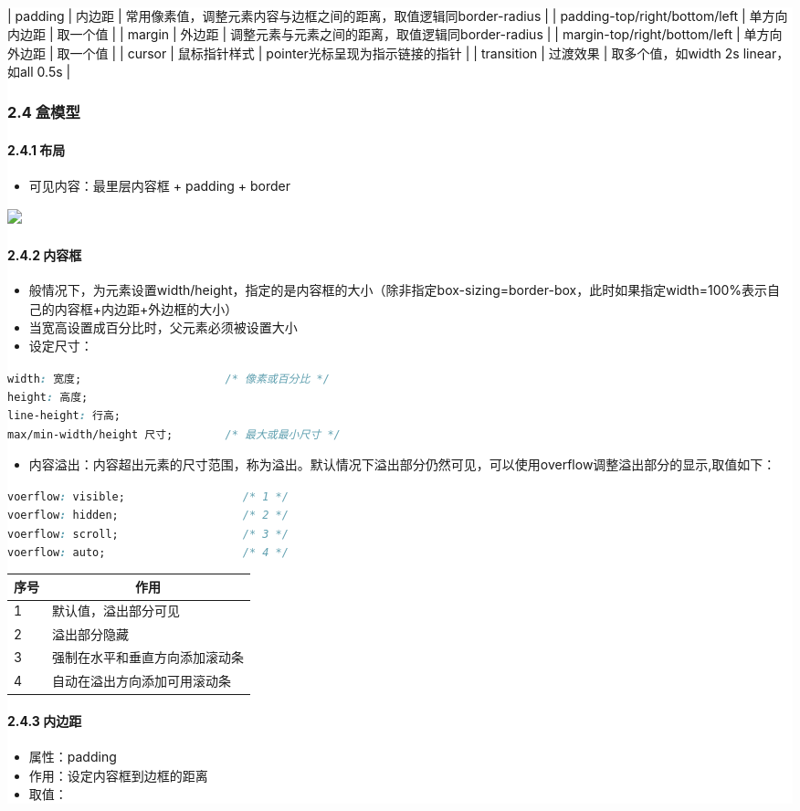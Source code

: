 | padding                       | 内边距       | 常用像素值，调整元素内容与边框之间的距离，取值逻辑同border-radius |
| padding-top/right/bottom/left | 单方向内边距 | 取一个值                                                     |
| margin                        | 外边距       | 调整元素与元素之间的距离，取值逻辑同border-radius            |
| margin-top/right/bottom/left  | 单方向外边距 | 取一个值                                                     |
| cursor                        | 鼠标指针样式 | pointer光标呈现为指示链接的指针                              |
| transition                    | 过渡效果     | 取多个值，如width 2s linear，如all 0.5s                      |

### 2.4 盒模型

#### 2.4.1 布局

* 可见内容：最里层内容框 + padding + border

![](https://tva4.sinaimg.cn/large/006bmdycgy1gzol6u9nnkj30h40iigp8.jpg)

#### 2.4.2 内容框

* 般情况下，为元素设置width/height，指定的是内容框的大小（除非指定box-sizing=border-box，此时如果指定width=100%表示自己的内容框+内边距+外边框的大小）
* 当宽高设置成百分比时，父元素必须被设置大小
* 设定尺寸：

```css
width: 宽度;						/* 像素或百分比 */
height: 高度;
line-height: 行高;
max/min-width/height 尺寸;		/* 最大或最小尺寸 */
```

* 内容溢出：内容超出元素的尺寸范围，称为溢出。默认情况下溢出部分仍然可见，可以使用overflow调整溢出部分的显示,取值如下：

```css
voerflow: visible;					/* 1 */
voerflow: hidden;					/* 2 */
voerflow: scroll;					/* 3 */
voerflow: auto;						/* 4 */
```

| 序号 | 作用                           |
| ---- | ------------------------------ |
| 1    | 默认值，溢出部分可见           |
| 2    | 溢出部分隐藏                   |
| 3    | 强制在水平和垂直方向添加滚动条 |
| 4    | 自动在溢出方向添加可用滚动条   |

#### 2.4.3 内边距

* 属性：padding
* 作用：设定内容框到边框的距离
* 取值：
